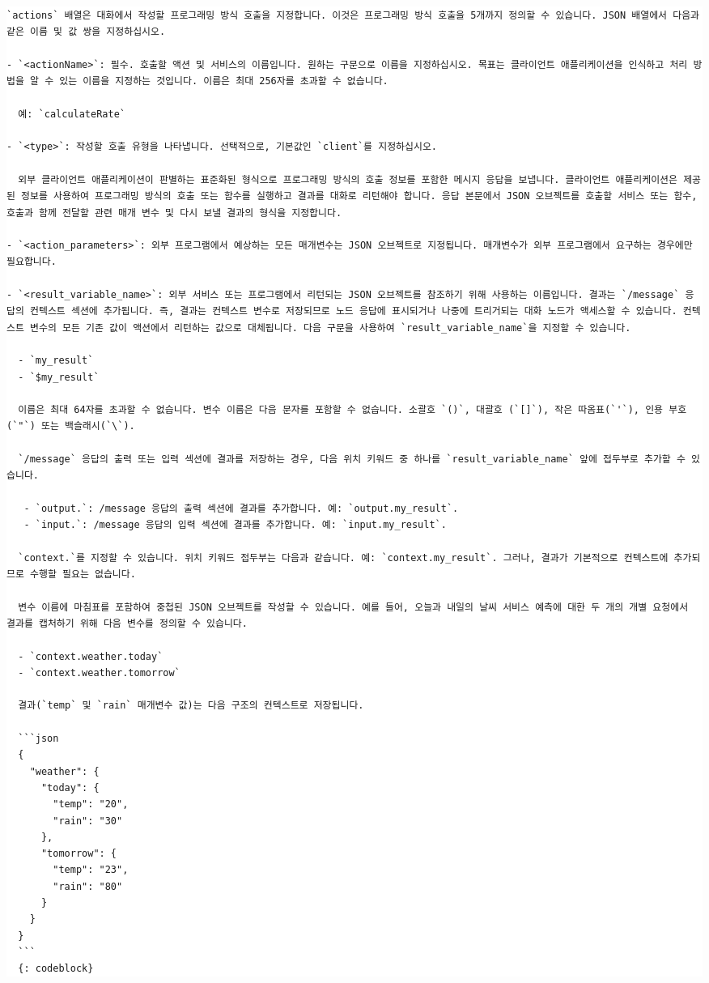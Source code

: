     `actions` 배열은 대화에서 작성할 프로그래밍 방식 호출을 지정합니다. 이것은 프로그래밍 방식 호출을 5개까지 정의할 수 있습니다. JSON 배열에서 다음과 같은 이름 및 값 쌍을 지정하십시오.

    - `<actionName>`: 필수. 호출할 액션 및 서비스의 이름입니다. 원하는 구문으로 이름을 지정하십시오. 목표는 클라이언트 애플리케이션을 인식하고 처리 방법을 알 수 있는 이름을 지정하는 것입니다. 이름은 최대 256자를 초과할 수 없습니다.

      예: `calculateRate`

    - `<type>`: 작성할 호출 유형을 나타냅니다. 선택적으로, 기본값인 `client`를 지정하십시오.

      외부 클라이언트 애플리케이션이 판별하는 표준화된 형식으로 프로그래밍 방식의 호출 정보를 포함한 메시지 응답을 보냅니다. 클라이언트 애플리케이션은 제공된 정보를 사용하여 프로그래밍 방식의 호출 또는 함수를 실행하고 결과를 대화로 리턴해야 합니다. 응답 본문에서 JSON 오브젝트를 호출할 서비스 또는 함수, 호출과 함께 전달할 관련 매개 변수 및 다시 보낼 결과의 형식을 지정합니다.

    - `<action_parameters>`: 외부 프로그램에서 예상하는 모든 매개변수는 JSON 오브젝트로 지정됩니다. 매개변수가 외부 프로그램에서 요구하는 경우에만 필요합니다.

    - `<result_variable_name>`: 외부 서비스 또는 프로그램에서 리턴되는 JSON 오브젝트를 참조하기 위해 사용하는 이름입니다. 결과는 `/message` 응답의 컨텍스트 섹션에 추가됩니다. 즉, 결과는 컨텍스트 변수로 저장되므로 노드 응답에 표시되거나 나중에 트리거되는 대화 노드가 액세스할 수 있습니다. 컨텍스트 변수의 모든 기존 값이 액션에서 리턴하는 값으로 대체됩니다. 다음 구문을 사용하여 `result_variable_name`을 지정할 수 있습니다.

      - `my_result`
      - `$my_result`

      이름은 최대 64자를 초과할 수 없습니다. 변수 이름은 다음 문자를 포함할 수 없습니다. 소괄호 `()`, 대괄호 (`[]`), 작은 따옴표(`'`), 인용 부호(`"`) 또는 백슬래시(`\`).

      `/message` 응답의 출력 또는 입력 섹션에 결과를 저장하는 경우, 다음 위치 키워드 중 하나를 `result_variable_name` 앞에 접두부로 추가할 수 있습니다.

       - `output.`: /message 응답의 출력 섹션에 결과를 추가합니다. 예: `output.my_result`.
       - `input.`: /message 응답의 입력 섹션에 결과를 추가합니다. 예: `input.my_result`.

      `context.`를 지정할 수 있습니다. 위치 키워드 접두부는 다음과 같습니다. 예: `context.my_result`. 그러나, 결과가 기본적으로 컨텍스트에 추가되므로 수행할 필요는 없습니다.

      변수 이름에 마침표를 포함하여 중첩된 JSON 오브젝트를 작성할 수 있습니다. 예를 들어, 오늘과 내일의 날씨 서비스 예측에 대한 두 개의 개별 요청에서 결과를 캡처하기 위해 다음 변수를 정의할 수 있습니다.

      - `context.weather.today`
      - `context.weather.tomorrow`

      결과(`temp` 및 `rain` 매개변수 값)는 다음 구조의 컨텍스트로 저장됩니다.

      ```json
      {
        "weather": {
          "today": {
            "temp": "20",
            "rain": "30"
          },
          "tomorrow": {
            "temp": "23",
            "rain": "80"
          }
        }
      }
      ```
      {: codeblock}
